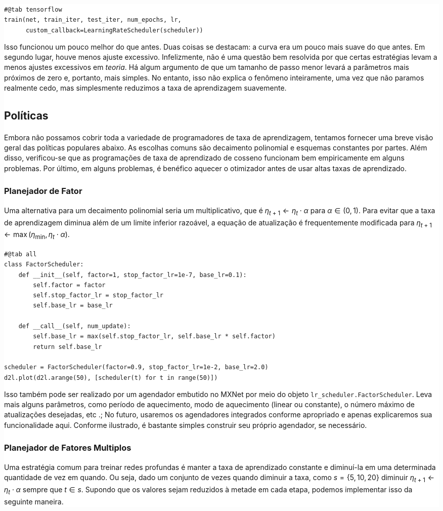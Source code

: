 ```{.python .input}
#@tab tensorflow
train(net, train_iter, test_iter, num_epochs, lr,
      custom_callback=LearningRateScheduler(scheduler))
```

Isso funcionou um pouco melhor do que antes. Duas coisas se destacam: a curva era um pouco mais suave do que antes. Em segundo lugar, houve menos ajuste excessivo. Infelizmente, não é uma questão bem resolvida por que certas estratégias levam a menos ajustes excessivos em *teoria*. Há algum argumento de que um tamanho de passo menor levará a parâmetros mais próximos de zero e, portanto, mais simples. No entanto, isso não explica o fenômeno inteiramente, uma vez que não paramos realmente cedo, mas simplesmente reduzimos a taxa de aprendizagem suavemente.

## Políticas

Embora não possamos cobrir toda a variedade de programadores de taxa de aprendizagem, tentamos fornecer uma breve visão geral das políticas populares abaixo. As escolhas comuns são decaimento polinomial e esquemas constantes por partes. Além disso, verificou-se que as programações de taxa de aprendizado de cosseno funcionam bem empiricamente em alguns problemas. Por último, em alguns problemas, é benéfico aquecer o otimizador antes de usar altas taxas de aprendizado.

### Planejador de Fator

Uma alternativa para um decaimento polinomial seria um multiplicativo, que é $\eta_{t+1} \leftarrow \eta_t \cdot \alpha$ para $\alpha \in (0, 1)$. Para evitar que a taxa de aprendizagem diminua além de um limite inferior razoável, a equação de atualização é frequentemente modificada para $\eta_{t+1} \leftarrow \mathop{\mathrm{max}}(\eta_{\mathrm{min}}, \eta_t \cdot \alpha)$.

```{.python .input}
#@tab all
class FactorScheduler:
    def __init__(self, factor=1, stop_factor_lr=1e-7, base_lr=0.1):
        self.factor = factor
        self.stop_factor_lr = stop_factor_lr
        self.base_lr = base_lr

    def __call__(self, num_update):
        self.base_lr = max(self.stop_factor_lr, self.base_lr * self.factor)
        return self.base_lr

scheduler = FactorScheduler(factor=0.9, stop_factor_lr=1e-2, base_lr=2.0)
d2l.plot(d2l.arange(50), [scheduler(t) for t in range(50)])
```

Isso também pode ser realizado por um agendador embutido no MXNet por meio do objeto `lr_scheduler.FactorScheduler`. Leva mais alguns parâmetros, como período de aquecimento, modo de aquecimento (linear ou constante), o número máximo de atualizações desejadas, etc .; No futuro, usaremos os agendadores integrados conforme apropriado e apenas explicaremos sua funcionalidade aqui. Conforme ilustrado, é bastante simples construir seu próprio agendador, se necessário.

### Planejador de Fatores Multiplos

Uma estratégia comum para treinar redes profundas é manter a taxa de aprendizado constante e diminuí-la em uma determinada quantidade de vez em quando. Ou seja, dado um conjunto de vezes quando diminuir a taxa, como $s = \{5, 10, 20\}$ diminuir $\eta_{t+1} \leftarrow \eta_t \cdot \alpha$ sempre que $t \in s$. Supondo que os valores sejam reduzidos à metade em cada etapa, podemos implementar isso da seguinte maneira.
